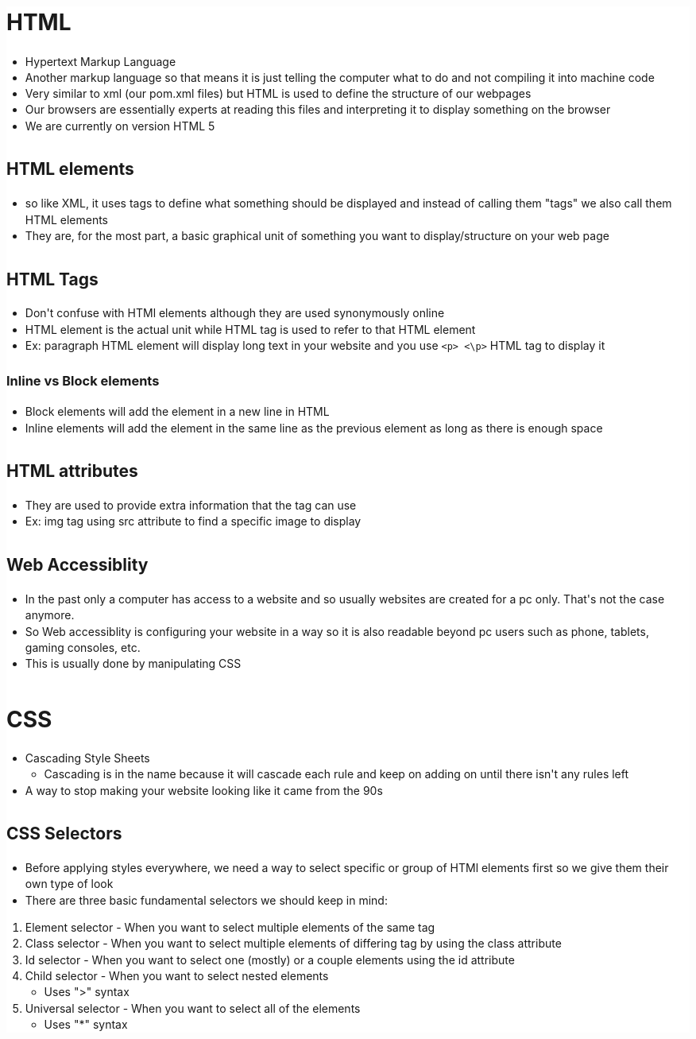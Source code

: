 # HTML
* Hypertext Markup Language
* Another markup language so that means it is just telling the computer what to do and not compiling it into machine code
* Very similar to xml (our pom.xml files) but HTML is used to define the structure of our webpages
* Our browsers are essentially experts at reading this files and interpreting it to display something on the browser
* We are currently on version HTML 5

## HTML elements
* so like XML, it uses tags to define what something should be displayed and instead of calling them "tags" we also call them HTML elements
* They are, for the most part, a basic graphical unit of something you want to display/structure on your web page

## HTML Tags
* Don't confuse with HTMl elements although they are used synonymously online
* HTML element is the actual unit while HTML tag is used to refer to that HTML element
* Ex: paragraph HTML element will display long text in your website and you use `<p> <\p>` HTML tag to display it


### Inline vs Block elements
* Block elements will add the element in a new line in HTML
* Inline elements will add the element in the same line as the previous element as long as there is enough space

## HTML attributes
* They are used to provide extra information that the tag can use
* Ex: img tag using src attribute to find a specific image to display

## Web Accessiblity
* In the past only a computer has access to a website and so usually websites are created for a pc only. That's not the case anymore.
* So Web accessiblity is configuring your website in a way so it is also readable beyond pc users such as phone, tablets, gaming consoles, etc. 
* This is usually done by manipulating CSS 

# CSS
* Cascading Style Sheets
    * Cascading is in the name because it will cascade each rule and keep on adding on until there isn't any rules left
* A way to stop making your website looking like it came from the 90s

## CSS Selectors
* Before applying styles everywhere, we need a way to select specific or group of HTMl elements first so we give them their own type of look
* There are three basic fundamental selectors we should keep in mind:
1. Element selector - When you want to select multiple elements of the same tag
2. Class selector - When you want to select multiple elements of differing tag by using the class attribute
3. Id selector - When you want to select one (mostly) or a couple elements using the id attribute
4. Child selector - When you want to select nested elements
    * Uses ">" syntax 
5. Universal selector - When you want to select all of the elements
    * Uses "*" syntax
